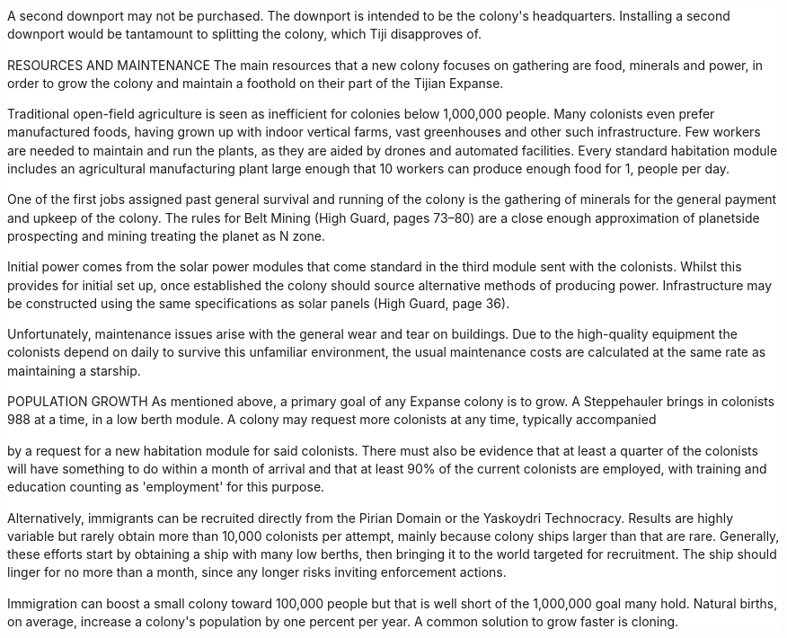 A second downport may not be purchased. The downport is intended
to be the colony's headquarters. Installing a second downport would be
tantamount to splitting the colony, which Tiji disapproves of.

RESOURCES AND MAINTENANCE
The main resources that a new colony focuses on gathering are food,
minerals and power, in order to grow the colony and maintain a foothold
on their part of the Tijian Expanse.

Traditional open-field agriculture is seen as inefficient for colonies below
1,000,000 people. Many colonists even prefer manufactured foods,
having grown up with indoor vertical farms, vast greenhouses and other
such infrastructure. Few workers are needed to maintain and run the
plants, as they are aided by drones and automated facilities. Every
standard habitation module includes an agricultural manufacturing
plant large enough that 10 workers can produce enough food for 1,
people per day.

One of the first jobs assigned past general survival and running of the
colony is the gathering of minerals for the general payment and upkeep
of the colony. The rules for Belt Mining (High Guard, pages 73–80) are
a close enough approximation of planetside prospecting and mining
treating the planet as N zone.

Initial power comes from the solar power modules that come standard
in the third module sent with the colonists. Whilst this provides for initial
set up, once established the colony should source alternative methods
of producing power. Infrastructure may be constructed using the same
specifications as solar panels (High Guard, page 36).

Unfortunately, maintenance issues arise with the general wear and tear
on buildings. Due to the high-quality equipment the colonists depend
on daily to survive this unfamiliar environment, the usual maintenance
costs are calculated at the same rate as maintaining a starship.

POPULATION GROWTH
As mentioned above, a primary goal of any Expanse colony is to grow.
A Steppehauler brings in colonists 988 at a time, in a low berth module.
A colony may request more colonists at any time, typically accompanied

by a request for a new habitation module for said colonists. There
must also be evidence that at least a quarter of the colonists will have
something to do within a month of arrival and that at least 90% of the
current colonists are employed, with training and education counting as
'employment' for this purpose.

Alternatively, immigrants can be recruited directly from the Pirian
Domain or the Yaskoydri Technocracy. Results are highly variable but
rarely obtain more than 10,000 colonists per attempt, mainly because
colony ships larger than that are rare. Generally, these efforts start
by obtaining a ship with many low berths, then bringing it to the world
targeted for recruitment. The ship should linger for no more than a
month, since any longer risks inviting enforcement actions.

Immigration can boost a small colony toward 100,000 people but that is
well short of the 1,000,000 goal many hold. Natural births, on average,
increase a colony's population by one percent per year. A common
solution to grow faster is cloning.
